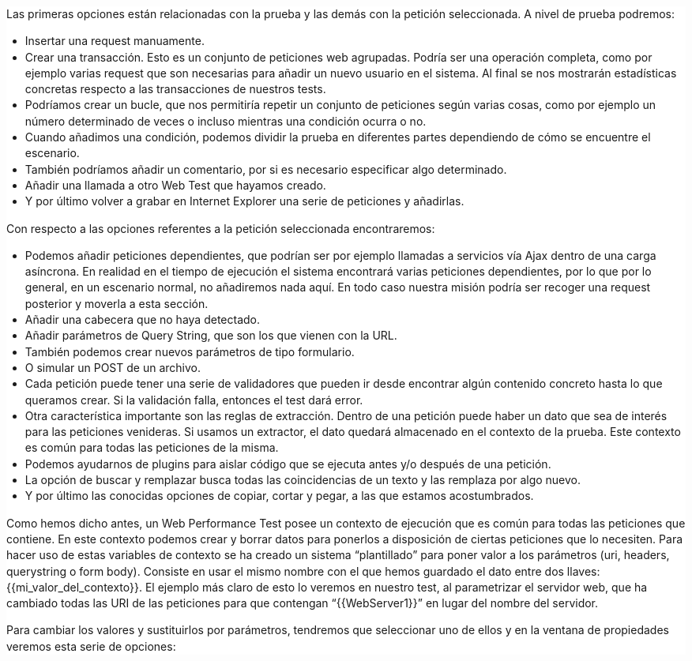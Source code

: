 Las primeras opciones están relacionadas con la prueba y las demás con la petición seleccionada. A nivel de prueba podremos:
<ul>
	<li>Insertar una request manuamente.</li>
	<li>Crear una transacción. Esto es un conjunto de peticiones web agrupadas. Podría ser una operación completa, como por ejemplo varias request que son necesarias para añadir un nuevo usuario en el sistema. Al final se nos mostrarán estadísticas concretas respecto a las transacciones de nuestros tests.</li>
	<li>Podríamos crear un bucle, que nos permitiría repetir un conjunto de peticiones según varias cosas, como por ejemplo un número determinado de veces o incluso mientras una condición ocurra o no.</li>
	<li>Cuando añadimos una condición, podemos dividir la prueba en diferentes partes dependiendo de cómo se encuentre el escenario.</li>
	<li>También podríamos añadir un comentario, por si es necesario especificar algo determinado.</li>
	<li>Añadir una llamada a otro Web Test que hayamos creado.</li>
	<li>Y por último volver a grabar en Internet Explorer una serie de peticiones y añadirlas.</li>
</ul>
Con respecto a las opciones referentes a la petición seleccionada encontraremos:
<ul>
	<li>Podemos añadir peticiones dependientes, que podrían ser por ejemplo llamadas a servicios vía Ajax dentro de una carga asíncrona. En realidad en el tiempo de ejecución el sistema encontrará varias peticiones dependientes, por lo que por lo general, en un escenario normal, no añadiremos nada aquí. En todo caso nuestra misión podría ser recoger una request posterior y moverla a esta sección.</li>
	<li>Añadir una cabecera que no haya detectado.</li>
	<li>Añadir parámetros de Query String, que son los que vienen con la URL.</li>
	<li>También podemos crear nuevos parámetros de tipo formulario.</li>
	<li>O simular un POST de un archivo.</li>
	<li>Cada petición puede tener una serie de validadores que pueden ir desde encontrar algún contenido concreto hasta lo que queramos crear. Si la validación falla, entonces el test dará error.</li>
	<li>Otra característica importante son las reglas de extracción. Dentro de una petición puede haber un dato que sea de interés para las peticiones venideras. Si usamos un extractor, el dato quedará almacenado en el contexto de la prueba. Este contexto es común para todas las peticiones de la misma.</li>
	<li>Podemos ayudarnos de plugins para aislar código que se ejecuta antes y/o después de una petición.</li>
	<li>La opción de buscar y remplazar busca todas las coincidencias de un texto y las remplaza por algo nuevo.</li>
	<li>Y por último las conocidas opciones de copiar, cortar y pegar, a las que estamos acostumbrados.</li>
</ul>
Como hemos dicho antes, un Web Performance Test posee un contexto de ejecución que es común para todas las peticiones que contiene. En este contexto podemos crear y borrar datos para ponerlos a disposición de ciertas peticiones que lo necesiten. Para hacer uso de estas variables de contexto se ha creado un sistema “plantillado” para poner valor a los parámetros (uri, headers, querystring o form body). Consiste en usar el mismo nombre con el que hemos guardado el dato entre dos llaves: {{mi_valor_del_contexto}}. El ejemplo más claro de esto lo veremos en nuestro test, al parametrizar el servidor web, que ha cambiado todas las URI de las peticiones para que contengan “{{WebServer1}}” en lugar del nombre del servidor.

Para cambiar los valores y sustituirlos por parámetros, tendremos que seleccionar uno de ellos y en la ventana de propiedades veremos esta serie de opciones:
